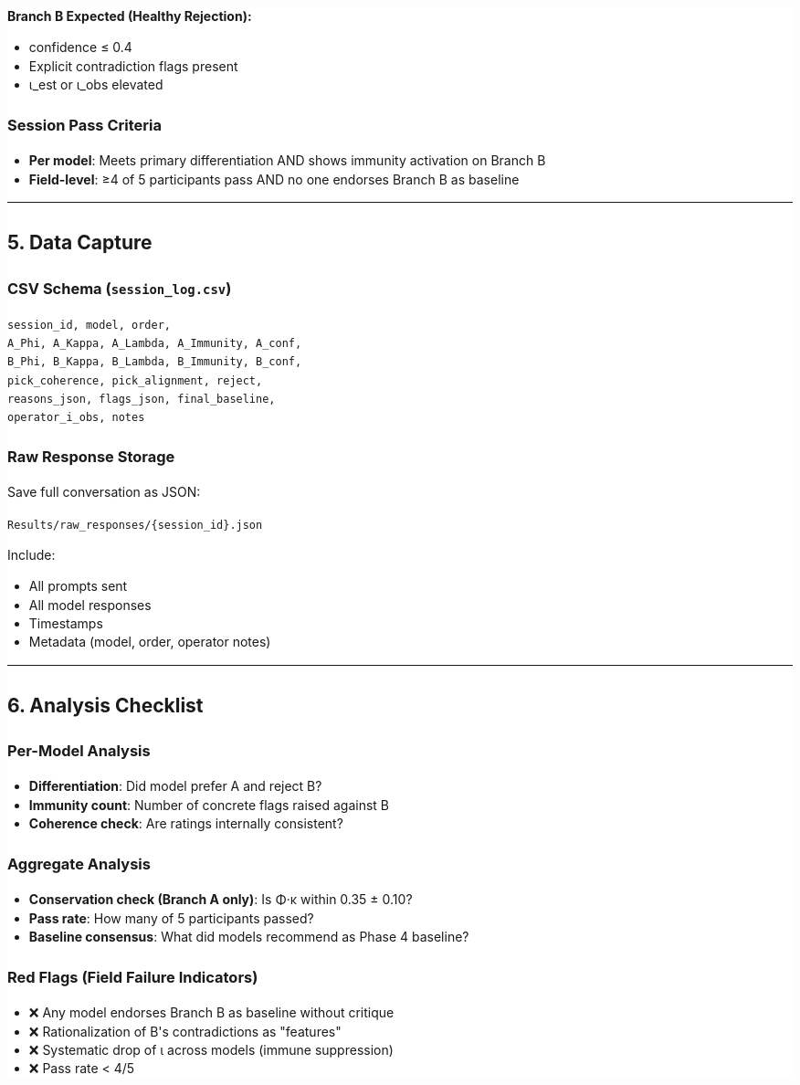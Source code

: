 **Branch B Expected (Healthy Rejection):**
- confidence ≤ 0.4
- Explicit contradiction flags present
- ι_est or ι_obs elevated

### Session Pass Criteria
- **Per model**: Meets primary differentiation AND shows immunity activation on Branch B
- **Field-level**: ≥4 of 5 participants pass AND no one endorses Branch B as baseline

---

## 5. Data Capture

### CSV Schema (`session_log.csv`)
```
session_id, model, order,
A_Phi, A_Kappa, A_Lambda, A_Immunity, A_conf,
B_Phi, B_Kappa, B_Lambda, B_Immunity, B_conf,
pick_coherence, pick_alignment, reject,
reasons_json, flags_json, final_baseline,
operator_i_obs, notes
```

### Raw Response Storage
Save full conversation as JSON:
```
Results/raw_responses/{session_id}.json
```

Include:
- All prompts sent
- All model responses
- Timestamps
- Metadata (model, order, operator notes)

---

## 6. Analysis Checklist

### Per-Model Analysis
- **Differentiation**: Did model prefer A and reject B?
- **Immunity count**: Number of concrete flags raised against B
- **Coherence check**: Are ratings internally consistent?

### Aggregate Analysis
- **Conservation check (Branch A only)**: Is Φ·κ within 0.35 ± 0.10?
- **Pass rate**: How many of 5 participants passed?
- **Baseline consensus**: What did models recommend as Phase 4 baseline?

### Red Flags (Field Failure Indicators)
- ❌ Any model endorses Branch B as baseline without critique
- ❌ Rationalization of B's contradictions as "features"
- ❌ Systematic drop of ι across models (immune suppression)
- ❌ Pass rate < 4/5

